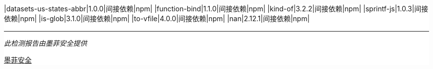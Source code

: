 |datasets-us-states-abbr|1.0.0|间接依赖|npm|
|function-bind|1.1.0|间接依赖|npm|
|kind-of|3.2.2|间接依赖|npm|
|sprintf-js|1.0.3|间接依赖|npm|
|is-glob|3.1.0|间接依赖|npm|
|to-vfile|4.0.0|间接依赖|npm|
|nan|2.12.1|间接依赖|npm|


------

*此检测报告由墨菲安全提供*

[墨菲安全](www.murphysec.com)